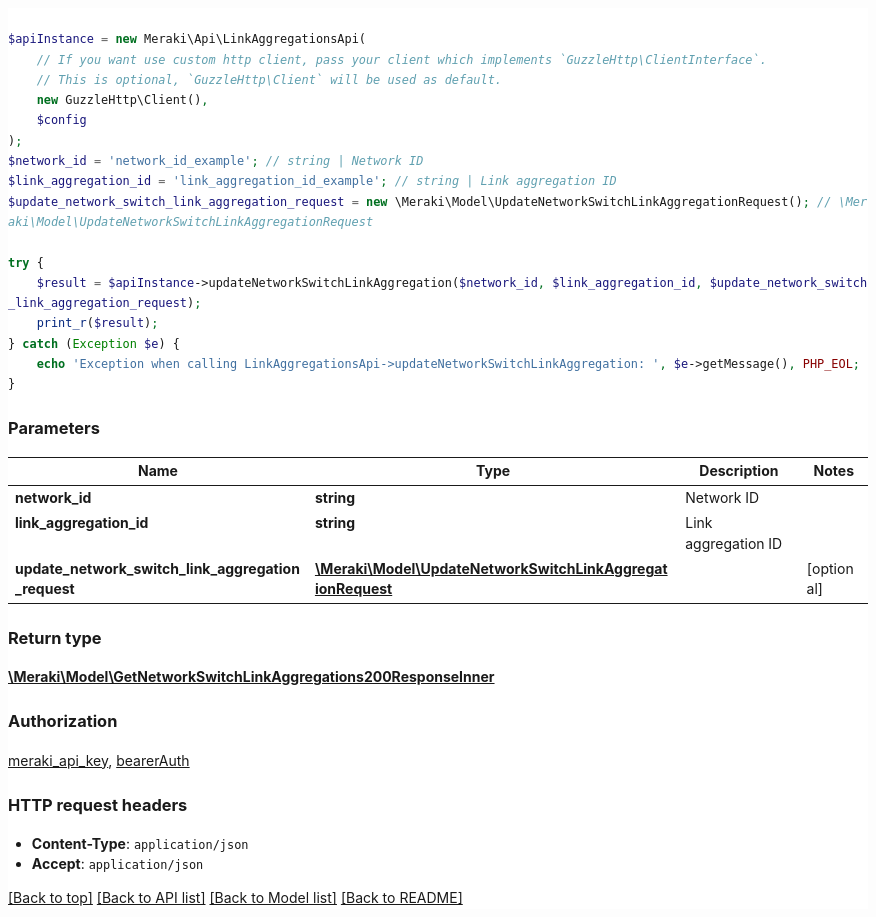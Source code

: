 ```php

$apiInstance = new Meraki\Api\LinkAggregationsApi(
    // If you want use custom http client, pass your client which implements `GuzzleHttp\ClientInterface`.
    // This is optional, `GuzzleHttp\Client` will be used as default.
    new GuzzleHttp\Client(),
    $config
);
$network_id = 'network_id_example'; // string | Network ID
$link_aggregation_id = 'link_aggregation_id_example'; // string | Link aggregation ID
$update_network_switch_link_aggregation_request = new \Meraki\Model\UpdateNetworkSwitchLinkAggregationRequest(); // \Meraki\Model\UpdateNetworkSwitchLinkAggregationRequest

try {
    $result = $apiInstance->updateNetworkSwitchLinkAggregation($network_id, $link_aggregation_id, $update_network_switch_link_aggregation_request);
    print_r($result);
} catch (Exception $e) {
    echo 'Exception when calling LinkAggregationsApi->updateNetworkSwitchLinkAggregation: ', $e->getMessage(), PHP_EOL;
}
```

### Parameters

| Name | Type | Description  | Notes |
| ------------- | ------------- | ------------- | ------------- |
| **network_id** | **string**| Network ID | |
| **link_aggregation_id** | **string**| Link aggregation ID | |
| **update_network_switch_link_aggregation_request** | [**\Meraki\Model\UpdateNetworkSwitchLinkAggregationRequest**](../Model/UpdateNetworkSwitchLinkAggregationRequest.md)|  | [optional] |

### Return type

[**\Meraki\Model\GetNetworkSwitchLinkAggregations200ResponseInner**](../Model/GetNetworkSwitchLinkAggregations200ResponseInner.md)

### Authorization

[meraki_api_key](../../README.md#meraki_api_key), [bearerAuth](../../README.md#bearerAuth)

### HTTP request headers

- **Content-Type**: `application/json`
- **Accept**: `application/json`

[[Back to top]](#) [[Back to API list]](../../README.md#endpoints)
[[Back to Model list]](../../README.md#models)
[[Back to README]](../../README.md)
